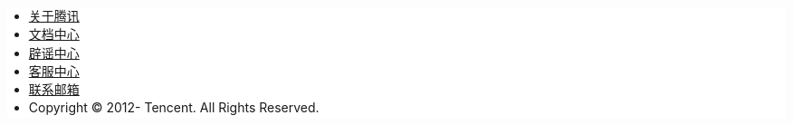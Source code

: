 </div>

</div>

</div>

</div>

<div class="foot" id="footer">

*   [关于腾讯](https://www.tencent.com/)
*   [文档中心](https://developers.weixin.qq.com/miniprogram/introduction/index.html)
*   [辟谣中心](https://mp.weixin.qq.com/cgi-bin/opshowpage?action=dispelinfo)
*   [客服中心](https://kf.qq.com/product/wx_xcx.html)
*   [联系邮箱](mailto:weixinmp@qq.com)
*   Copyright © 2012-<span id="s_copyright_year"></span> Tencent. All Rights Reserved.

</div>

</div>

[](./service.html)[](./material.html)</div>

</div>